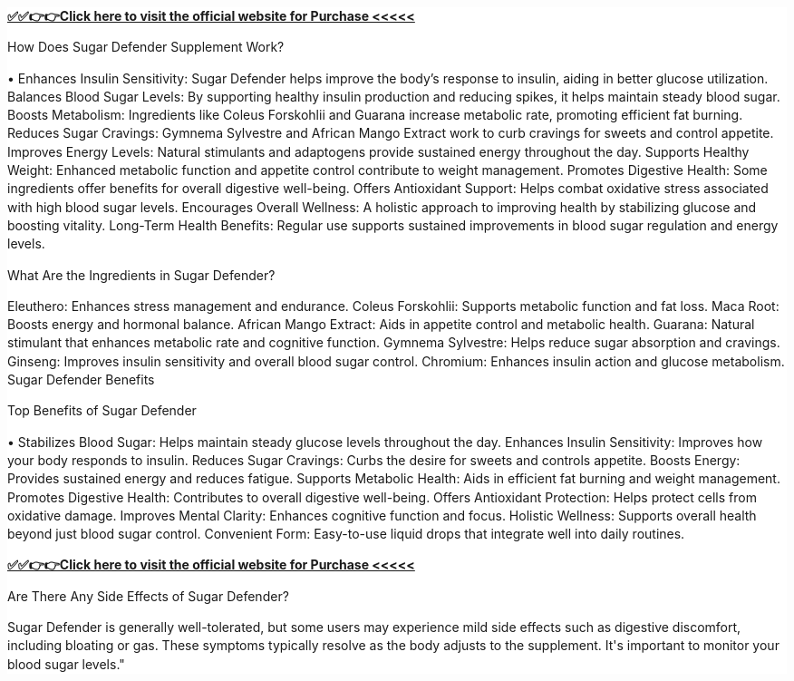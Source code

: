 [**✅✅👉👉Click here to visit the official website for Purchase <<<<<**](https://2b261bhbp2q04vck76pii2pw9c.hop.clickbank.netv)

How Does Sugar Defender Supplement Work?

• Enhances Insulin Sensitivity: Sugar Defender helps improve the body’s response to insulin, aiding in better glucose utilization.
Balances Blood Sugar Levels: By supporting healthy insulin production and reducing spikes, it helps maintain steady blood sugar.
Boosts Metabolism: Ingredients like Coleus Forskohlii and Guarana increase metabolic rate, promoting efficient fat burning.
Reduces Sugar Cravings: Gymnema Sylvestre and African Mango Extract work to curb cravings for sweets and control appetite.
Improves Energy Levels: Natural stimulants and adaptogens provide sustained energy throughout the day.
Supports Healthy Weight: Enhanced metabolic function and appetite control contribute to weight management.
Promotes Digestive Health: Some ingredients offer benefits for overall digestive well-being.
Offers Antioxidant Support: Helps combat oxidative stress associated with high blood sugar levels.
Encourages Overall Wellness: A holistic approach to improving health by stabilizing glucose and boosting vitality.
Long-Term Health Benefits: Regular use supports sustained improvements in blood sugar regulation and energy levels.

What Are the Ingredients in Sugar Defender?

Eleuthero: Enhances stress management and endurance.
Coleus Forskohlii: Supports metabolic function and fat loss.
Maca Root: Boosts energy and hormonal balance.
African Mango Extract: Aids in appetite control and metabolic health.
Guarana: Natural stimulant that enhances metabolic rate and cognitive function.
Gymnema Sylvestre: Helps reduce sugar absorption and cravings.
Ginseng: Improves insulin sensitivity and overall blood sugar control.
Chromium: Enhances insulin action and glucose metabolism.
Sugar Defender Benefits

Top Benefits of Sugar Defender

• Stabilizes Blood Sugar: Helps maintain steady glucose levels throughout the day.
Enhances Insulin Sensitivity: Improves how your body responds to insulin.
Reduces Sugar Cravings: Curbs the desire for sweets and controls appetite.
Boosts Energy: Provides sustained energy and reduces fatigue.
Supports Metabolic Health: Aids in efficient fat burning and weight management.
Promotes Digestive Health: Contributes to overall digestive well-being.
Offers Antioxidant Protection: Helps protect cells from oxidative damage.
Improves Mental Clarity: Enhances cognitive function and focus.
Holistic Wellness: Supports overall health beyond just blood sugar control.
Convenient Form: Easy-to-use liquid drops that integrate well into daily routines.

[**✅✅👉👉Click here to visit the official website for Purchase <<<<<**](https://2b261bhbp2q04vck76pii2pw9c.hop.clickbank.netv)

Are There Any Side Effects of Sugar Defender?

Sugar Defender is generally well-tolerated, but some users may experience mild side effects such as digestive discomfort, including bloating or gas. These symptoms typically resolve as the body adjusts to the supplement. It's important to monitor your blood sugar levels."
